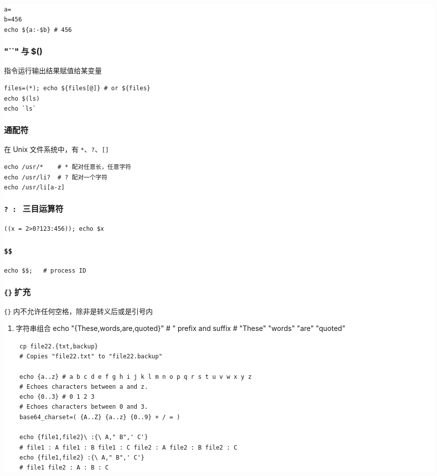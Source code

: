     a=
    b=456
    echo ${a:-$b} # 456

### "``" 与 $()

指令运行输出结果赋值给某变量
    
    files=(*); echo ${files[@]} # or ${files}
    echo $(ls)
    echo `ls`
    
### 通配符

在 Unix 文件系统中，有 `*`、`?`、`[]`

    echo /usr/*    # * 配对任意长，任意字符
    echo /usr/li?  # ? 配对一个字符
    echo /usr/li[a-z]


### `? : ` 三目运算符

    ((x = 2>0?123:456)); echo $x

### `$$`

    echo $$;   # process ID
    
### `{}` 扩充

`{}` 内不允许任何空格，除非是转义后或是引号内

1. 字符串组合
        echo \"{These,words,are,quoted}\"   # " prefix and suffix
        # "These" "words" "are" "quoted"
        
        cp file22.{txt,backup}
        # Copies "file22.txt" to "file22.backup"
        
        echo {a..z} # a b c d e f g h i j k l m n o p q r s t u v w x y z
        # Echoes characters between a and z.
        echo {0..3} # 0 1 2 3
        # Echoes characters between 0 and 3.
        base64_charset=( {A..Z} {a..z} {0..9} + / = )
        
        echo {file1,file2}\ :{\ A," B",' C'}
        # file1 : A file1 : B file1 : C file2 : A file2 : B file2 : C
        echo {file1,file2} :{\ A," B",' C'}
        # file1 file2 : A : B : C
    